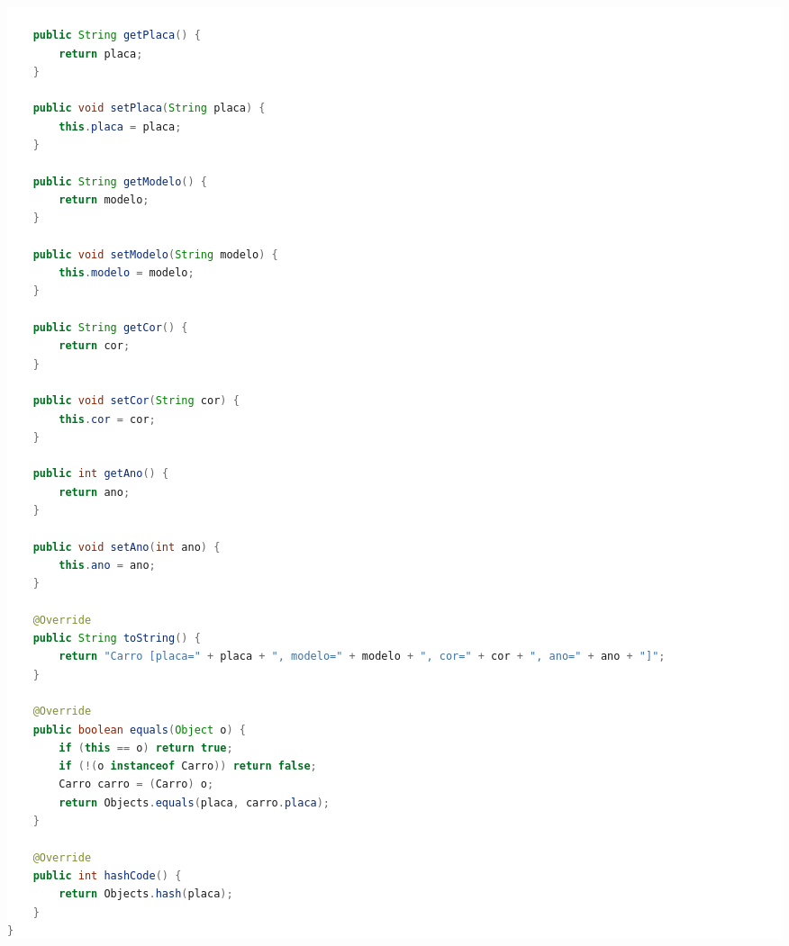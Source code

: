 ```java

    public String getPlaca() {
        return placa;
    }

    public void setPlaca(String placa) {
        this.placa = placa;
    }

    public String getModelo() {
        return modelo;
    }

    public void setModelo(String modelo) {
        this.modelo = modelo;
    }

    public String getCor() {
        return cor;
    }

    public void setCor(String cor) {
        this.cor = cor;
    }

    public int getAno() {
        return ano;
    }

    public void setAno(int ano) {
        this.ano = ano;
    }

    @Override
    public String toString() {
        return "Carro [placa=" + placa + ", modelo=" + modelo + ", cor=" + cor + ", ano=" + ano + "]";
    }

    @Override
    public boolean equals(Object o) {
        if (this == o) return true;
        if (!(o instanceof Carro)) return false;
        Carro carro = (Carro) o;
        return Objects.equals(placa, carro.placa);
    }

    @Override
    public int hashCode() {
        return Objects.hash(placa);
    }
}
```

